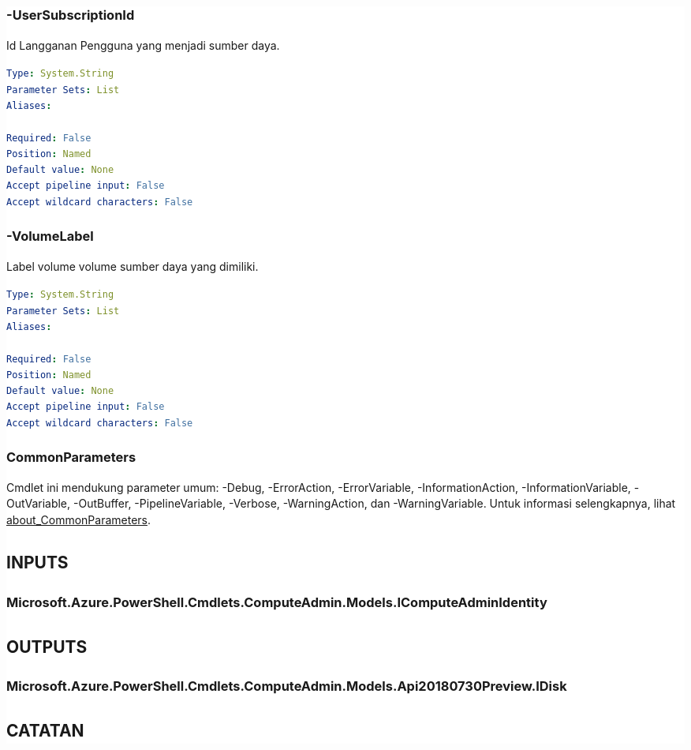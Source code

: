 ### -UserSubscriptionId
Id Langganan Pengguna yang menjadi sumber daya.

```yaml
Type: System.String
Parameter Sets: List
Aliases:

Required: False
Position: Named
Default value: None
Accept pipeline input: False
Accept wildcard characters: False

```

### -VolumeLabel
Label volume volume sumber daya yang dimiliki.

```yaml
Type: System.String
Parameter Sets: List
Aliases:

Required: False
Position: Named
Default value: None
Accept pipeline input: False
Accept wildcard characters: False

```

### CommonParameters
Cmdlet ini mendukung parameter umum: -Debug, -ErrorAction, -ErrorVariable, -InformationAction, -InformationVariable, -OutVariable, -OutBuffer, -PipelineVariable, -Verbose, -WarningAction, dan -WarningVariable. Untuk informasi selengkapnya, lihat [about_CommonParameters](http://go.microsoft.com/fwlink/?LinkID=113216).

## INPUTS

### Microsoft.Azure.PowerShell.Cmdlets.ComputeAdmin.Models.IComputeAdminIdentity

## OUTPUTS

### Microsoft.Azure.PowerShell.Cmdlets.ComputeAdmin.Models.Api20180730Preview.IDisk



## CATATAN
